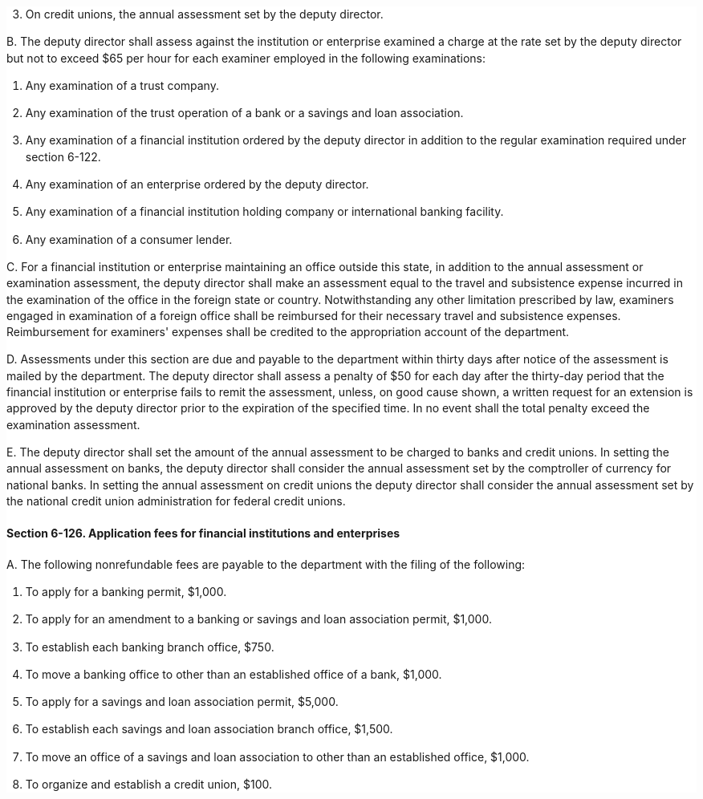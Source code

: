 3. On credit unions, the annual assessment set by the deputy director.

B. The deputy director shall assess against the institution or enterprise examined a charge at the rate set by the deputy director but not to exceed $65 per hour for each examiner employed in the following examinations:

1. Any examination of a trust company.

2. Any examination of the trust operation of a bank or a savings and loan association.

3. Any examination of a financial institution ordered by the deputy director in addition to the regular examination required under section 6-122.

4. Any examination of an enterprise ordered by the deputy director.

5. Any examination of a financial institution holding company or international banking facility.

6. Any examination of a consumer lender.

C. For a financial institution or enterprise maintaining an office outside this state, in addition to the annual assessment or examination assessment, the deputy director shall make an assessment equal to the travel and subsistence expense incurred in the examination of the office in the foreign state or country. Notwithstanding any other limitation prescribed by law, examiners engaged in examination of a foreign office shall be reimbursed for their necessary travel and subsistence expenses. Reimbursement for examiners' expenses shall be credited to the appropriation account of the department.

D. Assessments under this section are due and payable to the department within thirty days after notice of the assessment is mailed by the department. The deputy director shall assess a penalty of $50 for each day after the thirty-day period that the financial institution or enterprise fails to remit the assessment, unless, on good cause shown, a written request for an extension is approved by the deputy director prior to the expiration of the specified time. In no event shall the total penalty exceed the examination assessment.

E. The deputy director shall set the amount of the annual assessment to be charged to banks and credit unions. In setting the annual assessment on banks, the deputy director shall consider the annual assessment set by the comptroller of currency for national banks. In setting the annual assessment on credit unions the deputy director shall consider the annual assessment set by the national credit union administration for federal credit unions.

#### Section 6-126. Application fees for financial institutions and enterprises

A. The following nonrefundable fees are payable to the department with the filing of the following:

1. To apply for a banking permit, $1,000.

2. To apply for an amendment to a banking or savings and loan association permit, $1,000.

3. To establish each banking branch office, $750.

4. To move a banking office to other than an established office of a bank, $1,000.

5. To apply for a savings and loan association permit, $5,000.

6. To establish each savings and loan association branch office, $1,500.

7. To move an office of a savings and loan association to other than an established office, $1,000.

8. To organize and establish a credit union, $100.
